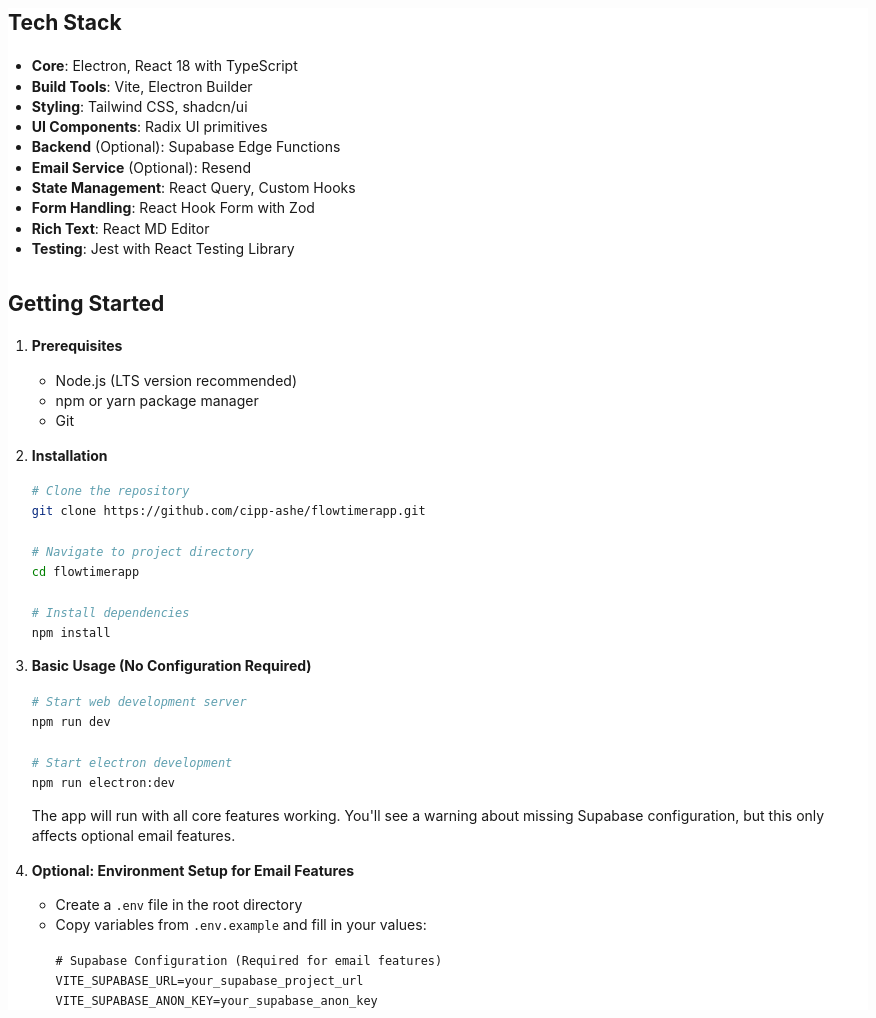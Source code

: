 ## Tech Stack

- **Core**: Electron, React 18 with TypeScript
- **Build Tools**: Vite, Electron Builder
- **Styling**: Tailwind CSS, shadcn/ui
- **UI Components**: Radix UI primitives
- **Backend** (Optional): Supabase Edge Functions
- **Email Service** (Optional): Resend
- **State Management**: React Query, Custom Hooks
- **Form Handling**: React Hook Form with Zod
- **Rich Text**: React MD Editor
- **Testing**: Jest with React Testing Library

## Getting Started

1. **Prerequisites**
   - Node.js (LTS version recommended)
   - npm or yarn package manager
   - Git

2. **Installation**
   ```bash
   # Clone the repository
   git clone https://github.com/cipp-ashe/flowtimerapp.git

   # Navigate to project directory
   cd flowtimerapp

   # Install dependencies
   npm install
   ```

3. **Basic Usage (No Configuration Required)**
   ```bash
   # Start web development server
   npm run dev

   # Start electron development
   npm run electron:dev
   ```
   The app will run with all core features working. You'll see a warning about missing Supabase configuration, but this only affects optional email features.

4. **Optional: Environment Setup for Email Features**
   - Create a `.env` file in the root directory
   - Copy variables from `.env.example` and fill in your values:
     ```
     # Supabase Configuration (Required for email features)
     VITE_SUPABASE_URL=your_supabase_project_url
     VITE_SUPABASE_ANON_KEY=your_supabase_anon_key
